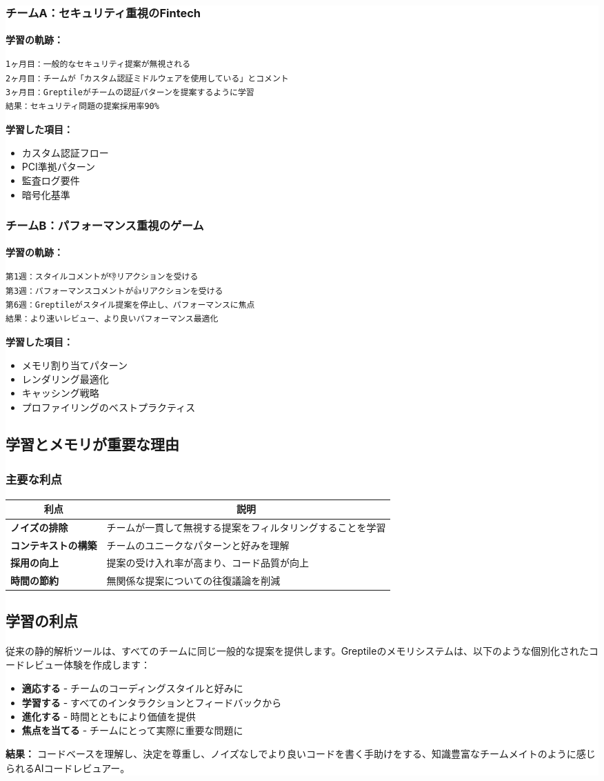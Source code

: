 ### チームA：セキュリティ重視のFintech

**学習の軌跡：**

```text
1ヶ月目：一般的なセキュリティ提案が無視される
2ヶ月目：チームが「カスタム認証ミドルウェアを使用している」とコメント
3ヶ月目：Greptileがチームの認証パターンを提案するように学習
結果：セキュリティ問題の提案採用率90%
```

**学習した項目：**

- カスタム認証フロー
- PCI準拠パターン
- 監査ログ要件
- 暗号化基準

### チームB：パフォーマンス重視のゲーム

**学習の軌跡：**

```text
第1週：スタイルコメントが👎リアクションを受ける
第3週：パフォーマンスコメントが👍リアクションを受ける
第6週：Greptileがスタイル提案を停止し、パフォーマンスに焦点
結果：より速いレビュー、より良いパフォーマンス最適化
```

**学習した項目：**

- メモリ割り当てパターン
- レンダリング最適化
- キャッシング戦略
- プロファイリングのベストプラクティス

## 学習とメモリが重要な理由

### 主要な利点

| 利点 | 説明 |
|------|------|
| **ノイズの排除** | チームが一貫して無視する提案をフィルタリングすることを学習 |
| **コンテキストの構築** | チームのユニークなパターンと好みを理解 |
| **採用の向上** | 提案の受け入れ率が高まり、コード品質が向上 |
| **時間の節約** | 無関係な提案についての往復議論を削減 |

## 学習の利点

従来の静的解析ツールは、すべてのチームに同じ一般的な提案を提供します。Greptileのメモリシステムは、以下のような個別化されたコードレビュー体験を作成します：

- **適応する** - チームのコーディングスタイルと好みに
- **学習する** - すべてのインタラクションとフィードバックから
- **進化する** - 時間とともにより価値を提供
- **焦点を当てる** - チームにとって実際に重要な問題に

**結果：** コードベースを理解し、決定を尊重し、ノイズなしでより良いコードを書く手助けをする、知識豊富なチームメイトのように感じられるAIコードレビュアー。
